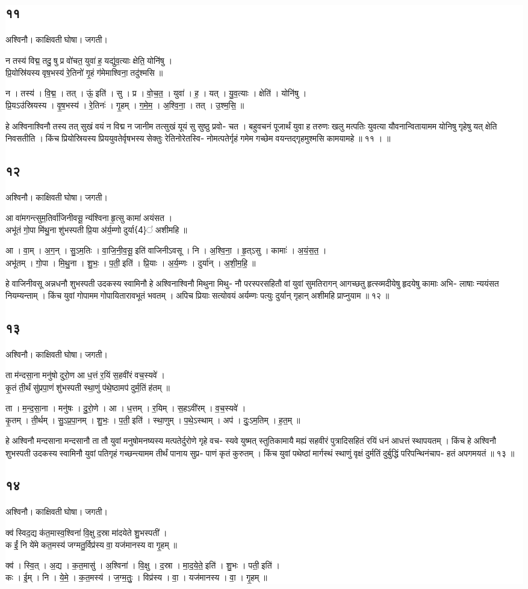 ## ११
अश्विनौ। काक्षिवती घोषा। जगती।

न तस्य॑ विद्म॒ तदु॒ षु प्र वो॑चत॒ युवा॑ ह॒ यद्यु॑व॒त्याः क्षेति॒ योनि॑षु ।  
प्रि॒योस्रि॑यस्य वृष॒भस्य॑ रे॒तिनो॑ गृ॒हं ग॑मेमाश्विना॒ तदु॑श्मसि ॥

न । तस्य॑ । वि॒द्म॒ । तत् । ऊं॒ इति॑ । सु । प्र । वो॒च॒त॒ । युवा॑ । ह॒ । यत् । यु॒व॒त्याः । क्षेति॑ । योनि॑षु ।  
प्रि॒यऽउ॑स्रियस्य । वृ॒ष॒भस्य॑ । रे॒तिनः॑ । गृ॒हम् । ग॒मे॒म॒ । अ॒श्वि॒ना॒ । तत् । उ॒श्म॒सि॒ ॥

हे अश्विनाश्विनौ तस्य तत् सुखं वयं न विद्म न जानीम तत्सुखं यूयं सु सुष्ठु प्रवो- चत । बहुवचनं पूजार्थं युवा ह तरुणः खलु मत्पतिः युवत्या यौवनान्वितायामम योनिषु गृहेषु यत् क्षेति निवसतीति । किंच प्रियोस्रियस्य प्रिययुवतेर्वृषभस्य सेक्तुः रेतिनोरेतस्वि- नोमत्पतेर्गृहं गमेम गच्छेम वयन्तद्गृहमुश्मसि कामयामहे ॥ ११ । ॥

## १२
अश्विनौ। काक्षिवती घोषा। जगती।

आ वा॑मगन्त्सुम॒तिर्वा॑जिनीवसू॒ न्य॑श्विना हृ॒त्सु कामा॑ अयंसत ।  
अभू॑तं गो॒पा मि॑थु॒ना शु॑भस्पती प्रि॒या अ॑र्य॒म्णो दुर्या{4}॑ अशीमहि ॥

आ । वा॒म् । अ॒ग॒न् । सु॒ऽम॒तिः । वा॒जि॒नी॒व॒सू॒ इति॑ वाजिनीऽवसू । नि । अ॒श्वि॒ना॒ । हृ॒त्ऽसु । कामाः॑ । अ॒यं॒स॒त॒ ।  
अभू॑तम् । गो॒पा । मि॒थु॒ना । शु॒भः॒ । प॒ती॒ इति॑ । प्रि॒याः । अ॒र्य॒म्णः । दुर्या॑न् । अ॒शी॒म॒हि॒ ॥

हे वाजिनीवसू अन्नधनौ शुभस्पती उदकस्य स्वामिनौ हे अश्विनाश्विनौ मिथुना मिथु- नौ परस्परसहितौ वां युवां सुमतिरागन् आगच्छतु हृत्स्व्मदीयेषु हृदयेषु कामाः अभि- लाषाः न्ययंसत नियम्यन्ताम् । किंच युवां गोपामम गोपायितारावभूतं भवतम् । अपिच प्रियाः सत्योवयं अर्यम्णः पत्युः दुर्यान् गृहान् अशीमहि प्राप्नुयाम ॥ १२ ॥

## १३
अश्विनौ। काक्षिवती घोषा। जगती।

ता म॑न्दसा॒ना मनु॑षो दुरो॒ण आ ध॒त्तं र॒यिं स॒हवी॑रं वच॒स्यवे॑ ।  
कृ॒तं ती॒र्थं सु॑प्रपा॒णं शु॑भस्पती स्था॒णुं प॑थे॒ष्ठामप॑ दुर्म॒तिं ह॑तम् ॥

ता । म॒न्द॒सा॒ना । मनु॑षः । दु॒रो॒णे । आ । ध॒त्तम् । र॒यिम् । स॒हऽवी॑रम् । व॒च॒स्यवे॑ ।  
कृ॒तम् । ती॒र्थम् । सु॒ऽप्र॒पा॒नम् । शु॒भः॒ । प॒ती॒ इति॑ । स्था॒णुम् । प॒थे॒ऽस्थाम् । अप॑ । दुः॒ऽम॒तिम् । ह॒त॒म् ॥

हे अश्विनौ मन्दसाना मन्दसानौ ता तौ युवां मनुषोमनष्यस्य मत्पतेर्दुरोणे गृहे वच- स्यवे युष्मत् स्तुतिकामायै मह्यं सहवीरं पुत्रादिसहितं रयिं धनं आधत्तं स्थापयतम् । किंच हे अश्विनौ शुभस्पती उदकस्य स्वामिनौ युवां पतिगृहं गच्छन्त्यामम तीर्थं पानाय सुप्र- पाणं कृतं कुरुतम् । किंच युवां पथेष्ठां मार्गस्थं स्थाणुं वृक्षं दुर्मतिं दुर्बुद्धिं परिपन्थिनंचाप- हतं अपगमयतं ॥ १३ ॥

## १४
अश्विनौ। काक्षिवती घोषा। जगती।

क्व॑ स्विद॒द्य क॑त॒मास्व॒श्विना॑ वि॒क्षु द॒स्रा मा॑दयेते शु॒भस्पती॑ ।  
क ईं॒ नि ये॑मे कत॒मस्य॑ जग्मतु॒र्विप्र॑स्य वा॒ यज॑मानस्य वा गृ॒हम् ॥

क्व॑ । स्वि॒त् । अ॒द्य । क॒त॒मासु॑ । अ॒श्विना॑ । वि॒क्षु । द॒स्रा । मा॒द॒ये॒ते॒ इति॑ । शु॒भः । पती॒ इति॑ ।  
कः । ई॒म् । नि । ये॒मे॒ । क॒त॒मस्य॑ । ज॒ग्म॒तुः॒ । विप्र॑स्य । वा॒ । यज॑मानस्य । वा॒ । गृ॒हम् ॥

